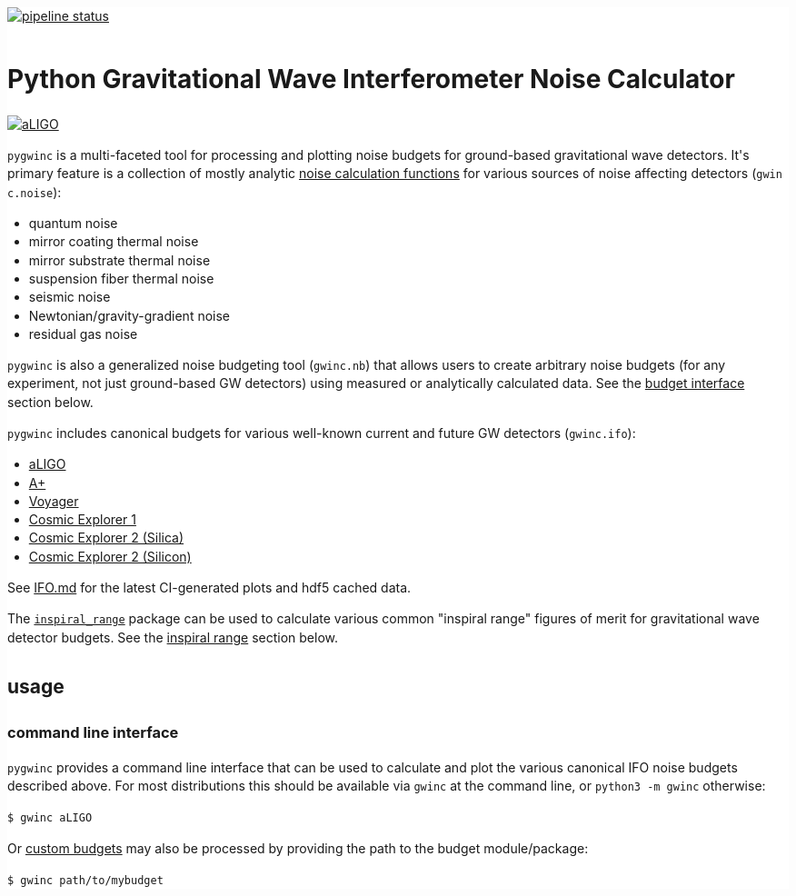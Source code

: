 [![pipeline status](https://git.ligo.org/gwinc/pygwinc/badges/master/pipeline.svg)](https://git.ligo.org/gwinc/pygwinc/commits/master)

# Python Gravitational Wave Interferometer Noise Calculator

[![aLIGO](https://gwinc.docs.ligo.org/pygwinc/ifo/aLIGO.png "Canonical
IFOs")](IFO.md)

`pygwinc` is a multi-faceted tool for processing and plotting noise
budgets for ground-based gravitational wave detectors.  It's primary
feature is a collection of mostly analytic [noise calculation
functions](#noise-functions) for various sources of noise affecting
detectors (`gwinc.noise`):

* quantum noise
* mirror coating thermal noise
* mirror substrate thermal noise
* suspension fiber thermal noise
* seismic noise
* Newtonian/gravity-gradient noise
* residual gas noise

`pygwinc` is also a generalized noise budgeting tool (`gwinc.nb`) that
allows users to create arbitrary noise budgets (for any experiment,
not just ground-based GW detectors) using measured or analytically
calculated data.  See the [budget interface](#Budget-interface)
section below.

`pygwinc` includes canonical budgets for various well-known current
and future GW detectors (`gwinc.ifo`):

* [aLIGO](https://gwinc.docs.ligo.org/pygwinc/ifo/aLIGO.png)
* [A+](https://gwinc.docs.ligo.org/pygwinc/ifo/Aplus.png)
* [Voyager](https://gwinc.docs.ligo.org/pygwinc/ifo/Voyager.png)
* [Cosmic Explorer 1](https://gwinc.docs.ligo.org/pygwinc/ifo/CE1.png)
* [Cosmic Explorer 2 (Silica)](https://gwinc.docs.ligo.org/pygwinc/ifo/CE2silica.png)
* [Cosmic Explorer 2 (Silicon)](https://gwinc.docs.ligo.org/pygwinc/ifo/CE2silicon.png)

See [IFO.md](IFO.md) for the latest CI-generated plots and hdf5 cached
data.

The [`inspiral_range`](https://git.ligo.org/gwinc/inspiral-range)
package can be used to calculate various common "inspiral range"
figures of merit for gravitational wave detector budgets.  See the
[inspiral range](#inspiral-range) section below.


## usage

### command line interface

`pygwinc` provides a command line interface that can be used to
calculate and plot the various canonical IFO noise budgets described
above.  For most distributions this should be available via
`gwinc` at the command line, or `python3 -m gwinc` otherwise:
```shell
$ gwinc aLIGO
```
Or [custom budgets](#budget-interface) may also be processed by providing
the path to the budget module/package:
```shell
$ gwinc path/to/mybudget
```
